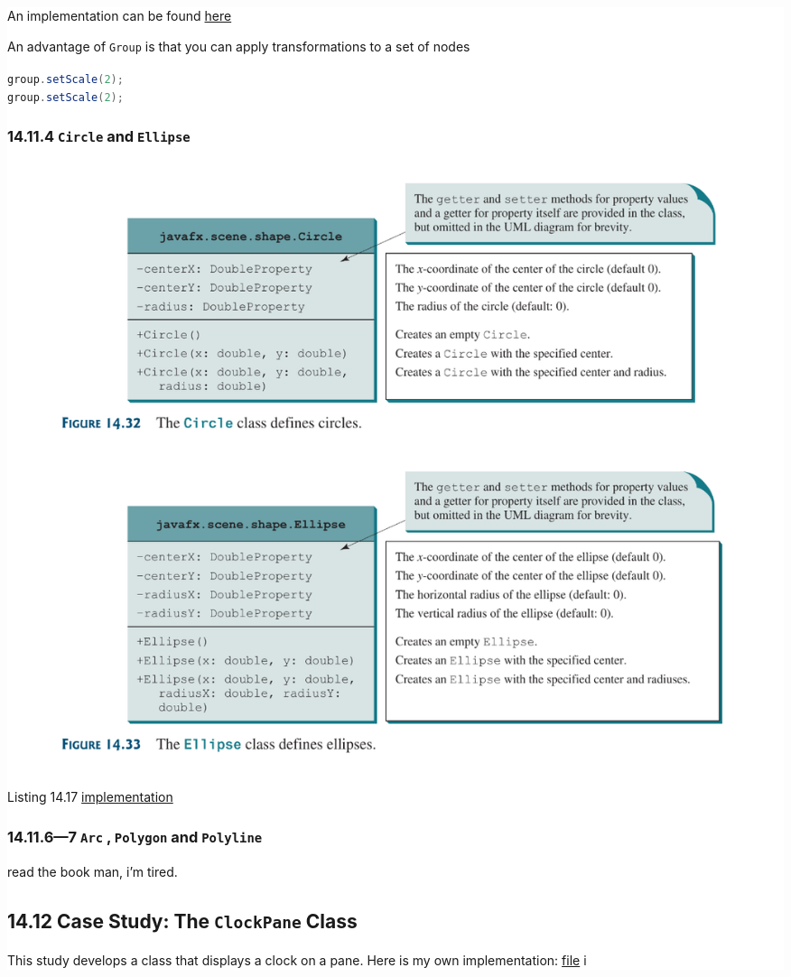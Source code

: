 An implementation can be found [here](source-files/Chapter-14/ShowRect.java)

An advantage of `Group` is that you can apply transformations to a set of nodes
```java
group.setScale(2);
group.setScale(2);
```

### 14.11.4 `Circle` and `Ellipse`

![circle and ellipse uml](source-files/imgs/ellipseuml.png)

Listing 14.17 [implementation](source-files/Chapter-14/ShowEllipse.java)

### 14.11.6—7 `Arc` , `Polygon` and `Polyline` 
read the book man, i’m tired.

## 14.12 Case Study: The `ClockPane` Class
This study develops a class that displays a clock on a pane. Here is my own implementation: [file](source-files/Chapter-14/ClockPane./ClockPane.java)
i
